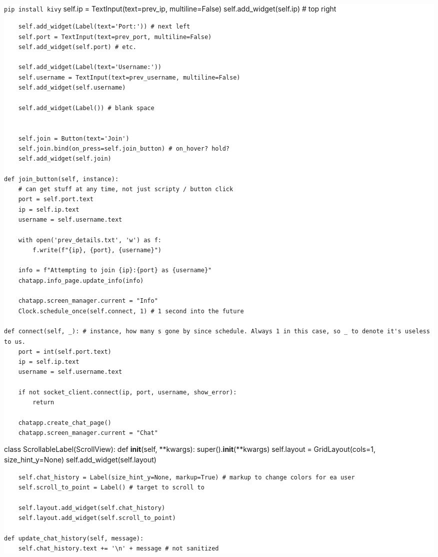 ```pip install kivy```
		self.ip = TextInput(text=prev_ip, multiline=False)
		self.add_widget(self.ip) # top right

		self.add_widget(Label(text='Port:')) # next left
		self.port = TextInput(text=prev_port, multiline=False)
		self.add_widget(self.port) # etc.

		self.add_widget(Label(text='Username:'))
		self.username = TextInput(text=prev_username, multiline=False)
		self.add_widget(self.username)

		self.add_widget(Label()) # blank space


		self.join = Button(text='Join')
		self.join.bind(on_press=self.join_button) # on_hover? hold?
		self.add_widget(self.join)

	def join_button(self, instance):
		# can get stuff at any time, not just scripty / button click
		port = self.port.text
		ip = self.ip.text
		username = self.username.text

		with open('prev_details.txt', 'w') as f:
			f.write(f"{ip}, {port}, {username}")

		info = f"Attempting to join {ip}:{port} as {username}"
		chatapp.info_page.update_info(info)

		chatapp.screen_manager.current = "Info"
		Clock.schedule_once(self.connect, 1) # 1 second into the future

	def connect(self, _): # instance, how many s gone by since schedule. Always 1 in this case, so _ to denote it's useless to us.
		port = int(self.port.text)
		ip = self.ip.text
		username = self.username.text

		if not socket_client.connect(ip, port, username, show_error):
			return

		chatapp.create_chat_page()
		chatapp.screen_manager.current = "Chat"



class ScrollableLabel(ScrollView):
	def __init__(self, **kwargs):
		super().__init__(**kwargs)
		self.layout = GridLayout(cols=1, size_hint_y=None)
		self.add_widget(self.layout)

		self.chat_history = Label(size_hint_y=None, markup=True) # markup to change colors for ea user
		self.scroll_to_point = Label() # target to scroll to

		self.layout.add_widget(self.chat_history)
		self.layout.add_widget(self.scroll_to_point)

	def update_chat_history(self, message):
		self.chat_history.text += '\n' + message # not sanitized

```